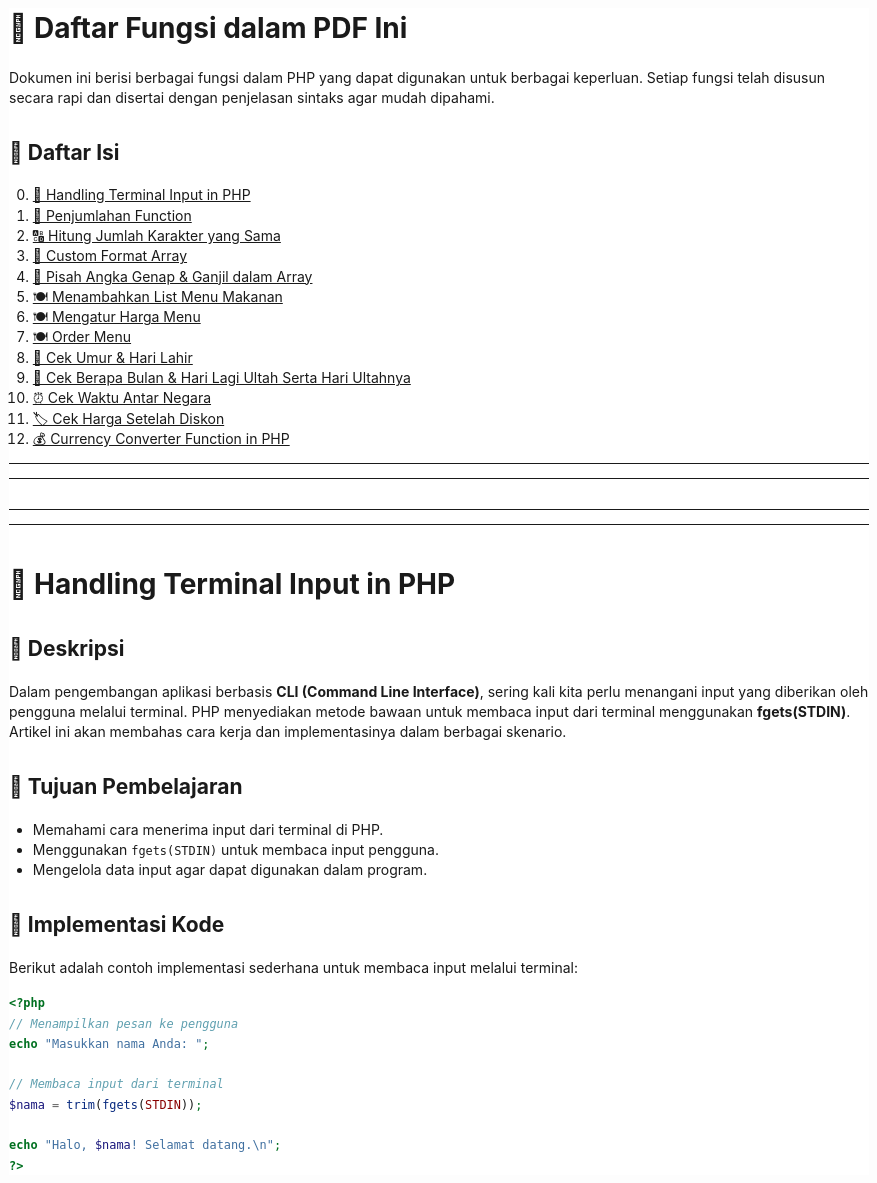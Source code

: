 
# 📖 Daftar Fungsi dalam PDF Ini

Dokumen ini berisi berbagai fungsi dalam PHP yang dapat digunakan untuk berbagai keperluan. Setiap fungsi telah disusun secara rapi dan disertai dengan penjelasan sintaks agar mudah dipahami.

## 📌 Daftar Isi

0. [🎤 Handling Terminal Input in PHP](#-handling-terminal-input-in-php)
1. [📌 Penjumlahan Function](#-penjumlahan-function)
2. [🔠 Hitung Jumlah Karakter yang Sama](#-hitung-jumlah-karakter-yang-sama)
3. [📝 Custom Format Array](#-custom-format-array)
4. [📌 Pisah Angka Genap & Ganjil dalam Array](#-pisah-angka-genap--ganjil-dalam-array)
5. [🍽️ Menambahkan List Menu Makanan](#-menambahkan-list-menu-makanan)
6. [🍽️ Mengatur Harga Menu](#-mengatur-harga-menu)
7. [🍽 Order Menu](#-order-menu)
8. [📌 Cek Umur & Hari Lahir](#-cek-umur--hari-lahir)
9. [🎂 Cek Berapa Bulan & Hari Lagi Ultah Serta Hari Ultahnya](#-cek-berapa-bulan--hari-lagi-ultah-serta-hari-ultahnya)
10. [⏰ Cek Waktu Antar Negara](#-cek-waktu-antar-negara)
11. [🏷️ Cek Harga Setelah Diskon](#-cek-harga-setelah-diskon)
12. [💰 Currency Converter Function in PHP](#-currency-converter-function-in-php)

---
---
## 
---
---

# 🎤 Handling Terminal Input in PHP

## 📌 Deskripsi
Dalam pengembangan aplikasi berbasis **CLI (Command Line Interface)**, sering kali kita perlu menangani input yang diberikan oleh pengguna melalui terminal. PHP menyediakan metode bawaan untuk membaca input dari terminal menggunakan **fgets(STDIN)**. Artikel ini akan membahas cara kerja dan implementasinya dalam berbagai skenario.

## 🎯 Tujuan Pembelajaran
- Memahami cara menerima input dari terminal di PHP.
- Menggunakan `fgets(STDIN)` untuk membaca input pengguna.
- Mengelola data input agar dapat digunakan dalam program.

## 📝 Implementasi Kode
Berikut adalah contoh implementasi sederhana untuk membaca input melalui terminal:

```php
<?php
// Menampilkan pesan ke pengguna
echo "Masukkan nama Anda: ";

// Membaca input dari terminal
$nama = trim(fgets(STDIN));

echo "Halo, $nama! Selamat datang.\n";
?>
```
